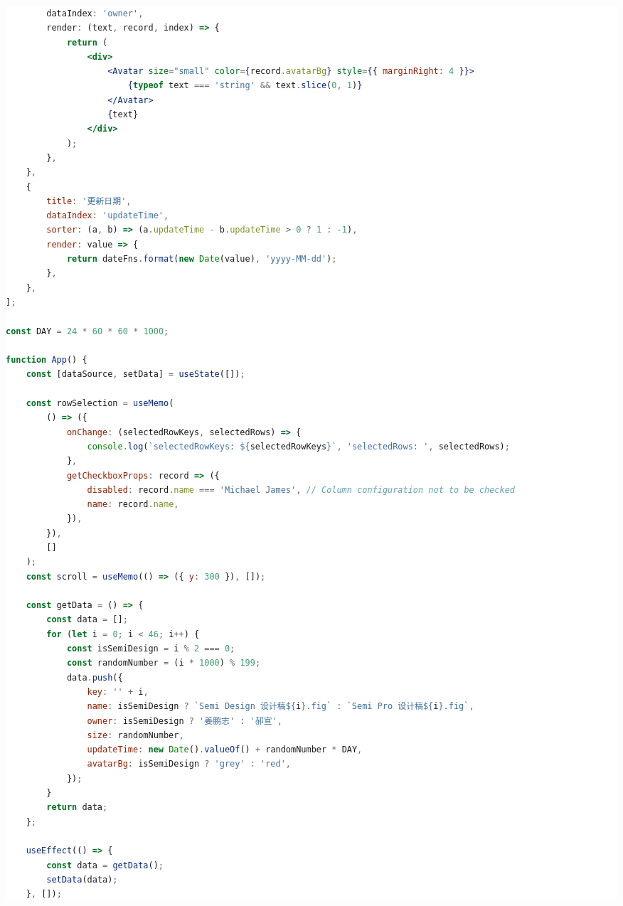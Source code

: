 ```jsx live=true noInline=true dir="column"
        dataIndex: 'owner',
        render: (text, record, index) => {
            return (
                <div>
                    <Avatar size="small" color={record.avatarBg} style={{ marginRight: 4 }}>
                        {typeof text === 'string' && text.slice(0, 1)}
                    </Avatar>
                    {text}
                </div>
            );
        },
    },
    {
        title: '更新日期',
        dataIndex: 'updateTime',
        sorter: (a, b) => (a.updateTime - b.updateTime > 0 ? 1 : -1),
        render: value => {
            return dateFns.format(new Date(value), 'yyyy-MM-dd');
        },
    },
];

const DAY = 24 * 60 * 60 * 1000;

function App() {
    const [dataSource, setData] = useState([]);

    const rowSelection = useMemo(
        () => ({
            onChange: (selectedRowKeys, selectedRows) => {
                console.log(`selectedRowKeys: ${selectedRowKeys}`, 'selectedRows: ', selectedRows);
            },
            getCheckboxProps: record => ({
                disabled: record.name === 'Michael James', // Column configuration not to be checked
                name: record.name,
            }),
        }),
        []
    );
    const scroll = useMemo(() => ({ y: 300 }), []);

    const getData = () => {
        const data = [];
        for (let i = 0; i < 46; i++) {
            const isSemiDesign = i % 2 === 0;
            const randomNumber = (i * 1000) % 199;
            data.push({
                key: '' + i,
                name: isSemiDesign ? `Semi Design 设计稿${i}.fig` : `Semi Pro 设计稿${i}.fig`,
                owner: isSemiDesign ? '姜鹏志' : '郝宣',
                size: randomNumber,
                updateTime: new Date().valueOf() + randomNumber * DAY,
                avatarBg: isSemiDesign ? 'grey' : 'red',
            });
        }
        return data;
    };

    useEffect(() => {
        const data = getData();
        setData(data);
    }, []);
```